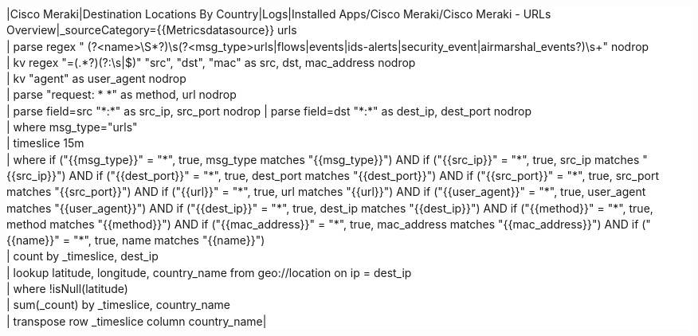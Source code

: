 |Cisco Meraki|Destination Locations By Country|Logs|Installed Apps/Cisco Meraki/Cisco Meraki - URLs Overview|\_sourceCategory={{Metricsdatasource}}  urls<br />\|	parse regex " (?\<name\>\\S\*?)\\s(?\<msg\_type\>urls\|flows\|events\|ids-alerts\|security\_event\|airmarshal\_events?)\\s+" nodrop<br />\| kv regex "=(.\*?)(?:\\s\|\$)" "src", "dst", "mac" as src, dst, mac\_address nodrop<br />\| kv "agent" as user\_agent nodrop<br />\| parse "request: \* \*" as method, url nodrop<br />\| parse field=src "\*:\*" as src\_ip, src\_port nodrop \| parse field=dst "\*:\*" as dest\_ip, dest\_port nodrop<br />\| where msg\_type="urls"<br />\| timeslice 15m<br />\| where if ("{{msg\_type}}" = "\*", true, msg\_type matches "{{msg\_type}}") AND if ("{{src\_ip}}" = "\*", true, src\_ip matches "{{src\_ip}}") AND if ("{{dest\_port}}" = "\*", true, dest\_port matches "{{dest\_port}}") AND if ("{{src\_port}}" = "\*", true, src\_port matches "{{src\_port}}") AND if ("{{url}}" = "\*", true, url matches "{{url}}") AND if ("{{user\_agent}}" = "\*", true, user\_agent matches "{{user\_agent}}") AND if ("{{dest\_ip}}" = "\*", true, dest\_ip matches "{{dest\_ip}}") AND if ("{{method}}" = "\*", true, method matches "{{method}}") AND if ("{{mac\_address}}" = "\*", true, mac\_address matches "{{mac\_address}}") AND if ("{{name}}" = "\*", true, name matches "{{name}}")<br />\| count by \_timeslice, dest\_ip<br />\| lookup latitude, longitude, country\_name from geo://location on ip = dest\_ip<br />\| where !isNull(latitude)<br />\| sum(\_count) by \_timeslice, country\_name<br />\| transpose row \_timeslice column country\_name|

